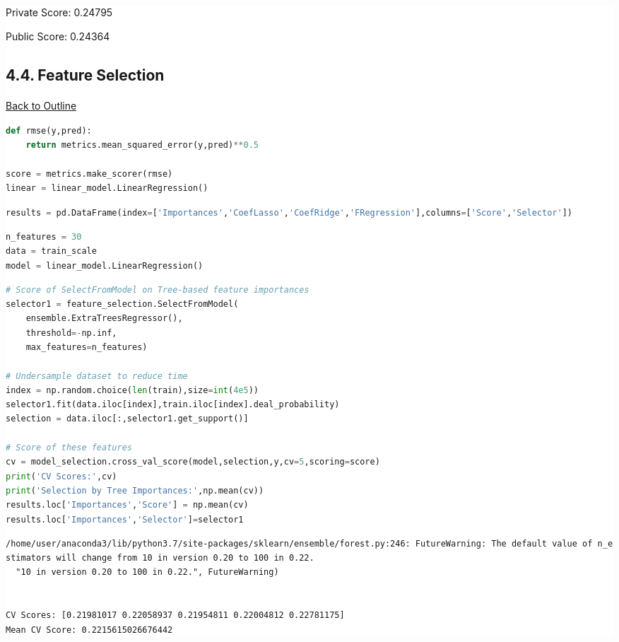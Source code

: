 Private Score: 0.24795

Public Score: 0.24364



## 4.4. Feature Selection

[Back to Outline](#Outline)


```python
def rmse(y,pred):
    return metrics.mean_squared_error(y,pred)**0.5

score = metrics.make_scorer(rmse)
linear = linear_model.LinearRegression()
```


```python
results = pd.DataFrame(index=['Importances','CoefLasso','CoefRidge','FRegression'],columns=['Score','Selector'])
```


```python
n_features = 30
data = train_scale
model = linear_model.LinearRegression()
```


```python
# Score of SelectFromModel on Tree-based feature importances
selector1 = feature_selection.SelectFromModel(
    ensemble.ExtraTreesRegressor(),
    threshold=-np.inf,
    max_features=n_features)

# Undersample dataset to reduce time
index = np.random.choice(len(train),size=int(4e5))
selector1.fit(data.iloc[index],train.iloc[index].deal_probability)
selection = data.iloc[:,selector1.get_support()]

# Score of these features
cv = model_selection.cross_val_score(model,selection,y,cv=5,scoring=score)
print('CV Scores:',cv)
print('Selection by Tree Importances:',np.mean(cv))
results.loc['Importances','Score'] = np.mean(cv)
results.loc['Importances','Selector']=selector1
```

    /home/user/anaconda3/lib/python3.7/site-packages/sklearn/ensemble/forest.py:246: FutureWarning: The default value of n_estimators will change from 10 in version 0.20 to 100 in 0.22.
      "10 in version 0.20 to 100 in 0.22.", FutureWarning)


    CV Scores: [0.21981017 0.22058937 0.21954811 0.22004812 0.22781175]
    Mean CV Score: 0.2215615026676442
